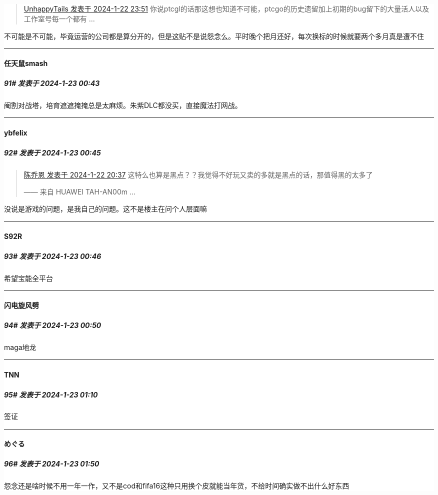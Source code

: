 <blockquote><a href="httphttps://bbs.saraba1st.com/2b/forum.php?mod=redirect&amp;goto=findpost&amp;pid=63740120&amp;ptid=2169058" target="_blank">UnhappyTails 发表于 2024-1-22 23:51</a>
你说ptcgl的话那这想也知道不可能，ptcgo的历史遗留加上初期的bug留下的大量活人以及工作室号每一个都有 ...</blockquote>
不可能是不可能，毕竟运营的公司都是算分开的，但是这贴不是说怨念么。平时晚个把月还好，每次换标的时候就要两个多月真是遭不住


*****

####  任天鼠smash  
##### 91#       发表于 2024-1-23 00:43

阉割对战塔，培育遮遮掩掩总是太麻烦。朱紫DLC都没买，直接魔法打网战。

*****

####  ybfelix  
##### 92#       发表于 2024-1-23 00:45

<blockquote><a href="httphttps://bbs.saraba1st.com/2b/forum.php?mod=redirect&amp;goto=findpost&amp;pid=63738419&amp;ptid=2169058" target="_blank">陈乔恩 发表于 2024-1-22 20:37</a>
这特么也算是黑点？？我觉得不好玩又卖的多就是黑点的话，那值得黑的太多了

—— 来自 HUAWEI TAH-AN00m ...</blockquote>
没说是游戏的问题，是我自己的问题。这不是楼主在问个人层面嘛

*****

####  S92R  
##### 93#       发表于 2024-1-23 00:46

希望宝能全平台

*****

####  闪电旋风劈  
##### 94#       发表于 2024-1-23 00:50

maga地龙


*****

####  TNN  
##### 95#       发表于 2024-1-23 01:10

签证


*****

####  めぐる  
##### 96#       发表于 2024-1-23 01:50

怨念还是啥时候不用一年一作，又不是cod和fifa16这种只用换个皮就能当年货，不给时间确实做不出什么好东西

